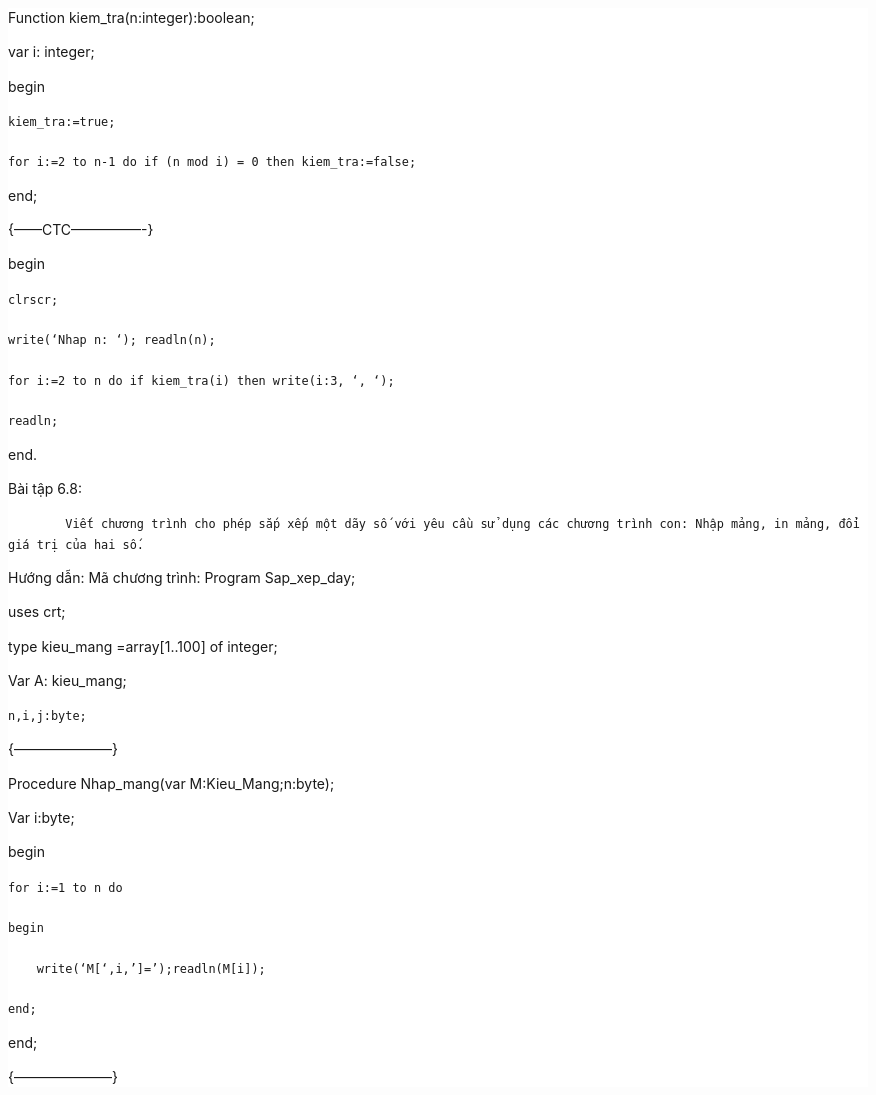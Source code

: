 Function kiem_tra(n:integer):boolean;

var i: integer;

begin

    kiem_tra:=true;

    for i:=2 to n-1 do if (n mod i) = 0 then kiem_tra:=false;

end;

{——CTC—————-}

begin

    clrscr;

    write(‘Nhap n: ‘); readln(n);

    for i:=2 to n do if kiem_tra(i) then write(i:3, ‘, ‘);

    readln;

end.

 

 

Bài tập 6.8:

            Viết chương trình cho phép sắp xếp một dãy số với yêu cầu sử dụng các chương trình con: Nhập mảng, in mảng, đổi giá trị của hai số.

Hướng dẫn:
Mã chương trình:
Program Sap_xep_day;

uses crt;

type kieu_mang =array[1..100] of integer;

Var A: kieu_mang;

    n,i,j:byte;

{———————}

Procedure Nhap_mang(var M:Kieu_Mang;n:byte);

Var i:byte;

begin

    for i:=1 to n do

    begin

        write(‘M[‘,i,’]=’);readln(M[i]);

    end;

end;

{———————}
